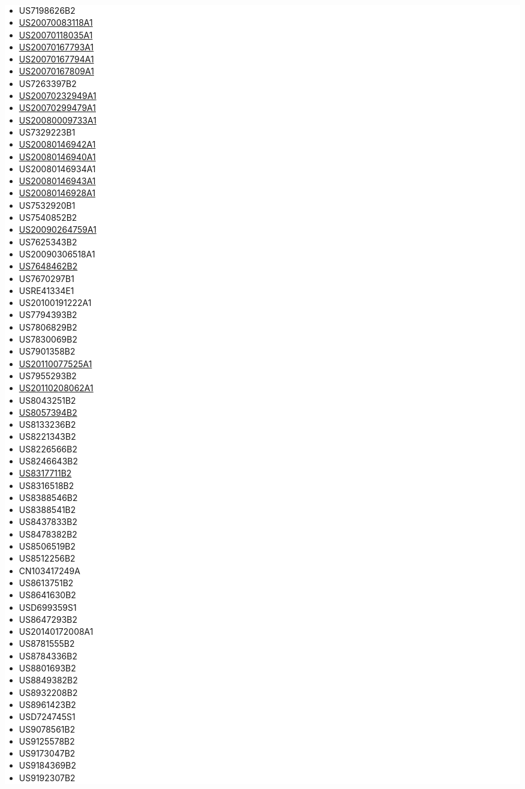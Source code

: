  * US7198626B2
 * [US20070083118A1](US20070083118A1.md)
 * [US20070118035A1](US20070118035A1.md)
 * [US20070167793A1](US20070167793A1.md)
 * [US20070167794A1](US20070167794A1.md)
 * [US20070167809A1](US20070167809A1.md)
 * US7263397B2
 * [US20070232949A1](US20070232949A1.md)
 * [US20070299479A1](US20070299479A1.md)
 * [US20080009733A1](US20080009733A1.md)
 * US7329223B1
 * [US20080146942A1](US20080146942A1.md)
 * [US20080146940A1](US20080146940A1.md)
 * US20080146934A1
 * [US20080146943A1](US20080146943A1.md)
 * [US20080146928A1](US20080146928A1.md)
 * US7532920B1
 * US7540852B2
 * [US20090264759A1](US20090264759A1.md)
 * US7625343B2
 * US20090306518A1
 * [US7648462B2](US7648462B2.md)
 * US7670297B1
 * USRE41334E1
 * US20100191222A1
 * US7794393B2
 * US7806829B2
 * US7830069B2
 * US7901358B2
 * [US20110077525A1](US20110077525A1.md)
 * US7955293B2
 * [US20110208062A1](US20110208062A1.md)
 * US8043251B2
 * [US8057394B2](US8057394B2.md)
 * US8133236B2
 * US8221343B2
 * US8226566B2
 * US8246643B2
 * [US8317711B2](US8317711B2.md)
 * US8316518B2
 * US8388546B2
 * US8388541B2
 * US8437833B2
 * US8478382B2
 * US8506519B2
 * US8512256B2
 * CN103417249A
 * US8613751B2
 * US8641630B2
 * USD699359S1
 * US8647293B2
 * US20140172008A1
 * US8781555B2
 * US8784336B2
 * US8801693B2
 * US8849382B2
 * US8932208B2
 * US8961423B2
 * USD724745S1
 * US9078561B2
 * US9125578B2
 * US9173047B2
 * US9184369B2
 * US9192307B2